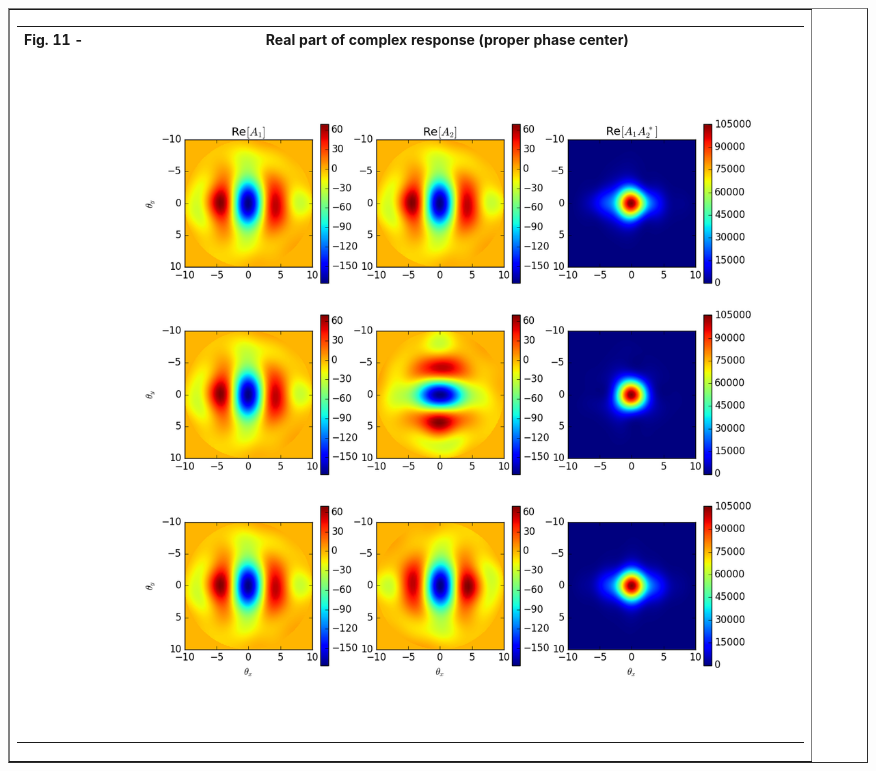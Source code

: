   </tr>
  </table>
</td></tr>
</table>
</center>



<p>
<center>
<table border="1" cellpadding="0" cellspacing="0">
<tr><td>
  <table border="0" cellpadding="7" cellspacing="0">
  <tr><th>Fig.&nbsp;11&nbsp;-</th>
      <th>Real part of complex response (proper phase center)</th>
  </tr>
  <tr><td>&nbsp;</td>
      <td><a href="fig_pc_2.png"><img src="fig_pc_2.png" width=700></a></td>
  </tr>
  </table>
</td></tr>
</table>
</center>